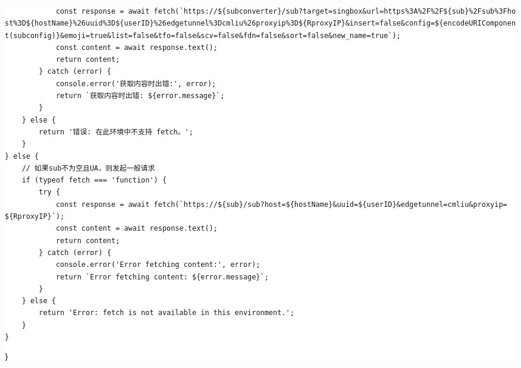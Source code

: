 				const response = await fetch(`https://${subconverter}/sub?target=singbox&url=https%3A%2F%2F${sub}%2Fsub%3Fhost%3D${hostName}%26uuid%3D${userID}%26edgetunnel%3Dcmliu%26proxyip%3D${RproxyIP}&insert=false&config=${encodeURIComponent(subconfig)}&emoji=true&list=false&tfo=false&scv=false&fdn=false&sort=false&new_name=true`);
				const content = await response.text();
				return content;
			} catch (error) {
				console.error('获取内容时出错:', error);
				return `获取内容时出错: ${error.message}`;
			}
		} else {
			return '错误: 在此环境中不支持 fetch。';
		}
	} else {
	  	// 如果sub不为空且UA，则发起一般请求
	  	if (typeof fetch === 'function') {
			try {
		  		const response = await fetch(`https://${sub}/sub?host=${hostName}&uuid=${userID}&edgetunnel=cmliu&proxyip=${RproxyIP}`);
		  		const content = await response.text();
		  		return content;
			} catch (error) {
		  		console.error('Error fetching content:', error);
		  		return `Error fetching content: ${error.message}`;
			}
	  	} else {
			return 'Error: fetch is not available in this environment.';
	  	}
	}
}
